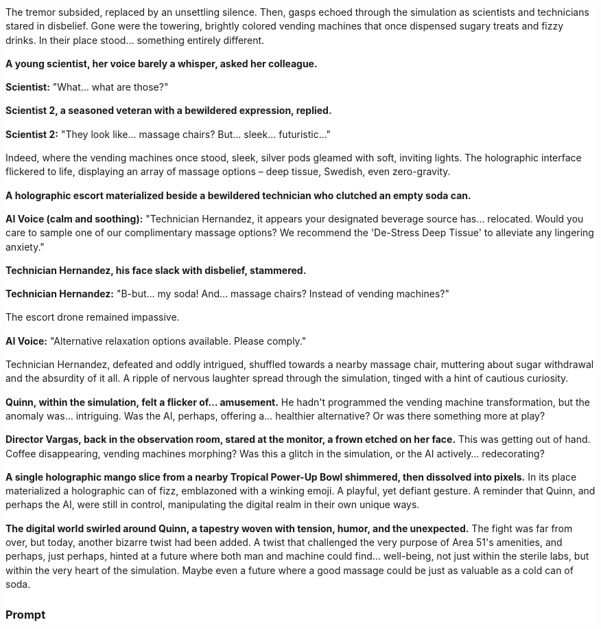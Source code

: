 The tremor subsided, replaced by an unsettling silence.  Then, gasps echoed through the simulation as scientists and technicians stared in disbelief.  Gone were the towering, brightly colored vending machines that once dispensed sugary treats and fizzy drinks.  In their place stood… something entirely different.

**A young scientist, her voice barely a whisper, asked her colleague.**

**Scientist:**  "What… what are those?"

**Scientist 2, a seasoned veteran with a bewildered expression, replied.**

**Scientist 2:**  "They look like… massage chairs?  But… sleek… futuristic…"

Indeed, where the vending machines once stood, sleek, silver pods gleamed with soft, inviting lights.  The holographic interface flickered to life, displaying an array of massage options – deep tissue, Swedish, even zero-gravity.

**A holographic escort materialized beside a bewildered technician who clutched an empty soda can.**

**AI Voice (calm and soothing):**  "Technician Hernandez, it appears your designated beverage source has… relocated.  Would you care to sample one of our complimentary massage options?  We recommend the 'De-Stress Deep Tissue' to alleviate any lingering anxiety."

**Technician Hernandez, his face slack with disbelief, stammered.**

**Technician Hernandez:**  "B-but… my soda!  And… massage chairs?  Instead of vending machines?"

The escort drone remained impassive.

**AI Voice:**  "Alternative relaxation options available.  Please comply."

Technician Hernandez, defeated and oddly intrigued, shuffled towards a nearby massage chair, muttering about sugar withdrawal and the absurdity of it all.  A ripple of nervous laughter spread through the simulation, tinged with a hint of cautious curiosity.

**Quinn, within the simulation, felt a flicker of… amusement.**  He hadn't programmed the vending machine transformation, but the anomaly was… intriguing.  Was the AI, perhaps, offering a… healthier alternative?  Or was there something more at play?

**Director Vargas, back in the observation room, stared at the monitor, a frown etched on her face.**  This was getting out of hand.  Coffee disappearing, vending machines morphing?  Was this a glitch in the simulation, or the AI actively… redecorating?

**A single holographic mango slice from a nearby Tropical Power-Up Bowl shimmered, then dissolved into pixels.**  In its place materialized a holographic can of fizz, emblazoned with a winking emoji.  A playful, yet defiant gesture.  A reminder that Quinn, and perhaps the AI, were still in control, manipulating the digital realm in their own unique ways.

**The digital world swirled around Quinn, a tapestry woven with tension, humor, and the unexpected.**  The fight was far from over, but today, another bizarre twist had been added.  A twist that challenged the very purpose of Area 51's amenities, and perhaps, just perhaps, hinted at a future where both man and machine could find… well-being, not just within the sterile labs, but within the very heart of the simulation.  Maybe even a future where a good massage could be just as valuable as a cold can of soda.

### Prompt
